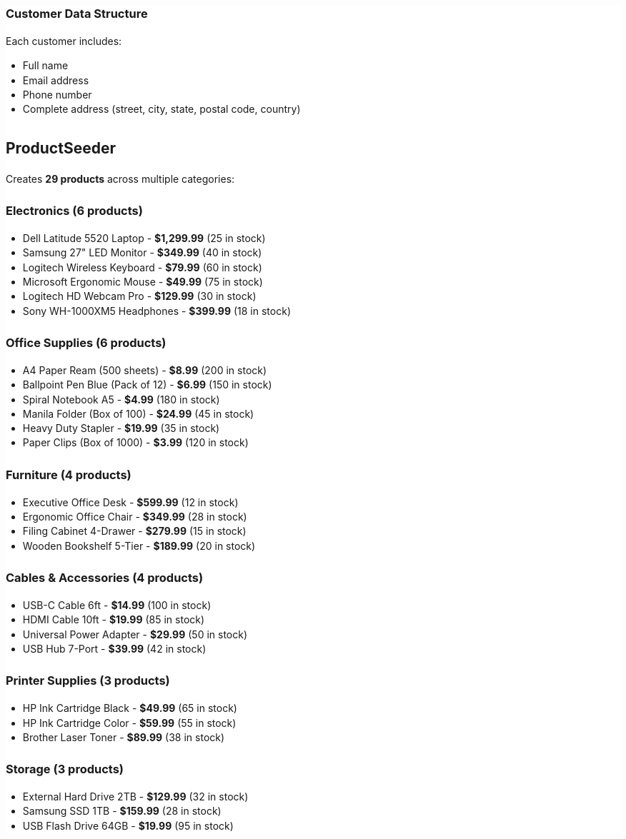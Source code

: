 ### Customer Data Structure
Each customer includes:
- Full name
- Email address
- Phone number
- Complete address (street, city, state, postal code, country)

## ProductSeeder

Creates **29 products** across multiple categories:

### Electronics (6 products)
- Dell Latitude 5520 Laptop - **$1,299.99** (25 in stock)
- Samsung 27" LED Monitor - **$349.99** (40 in stock)
- Logitech Wireless Keyboard - **$79.99** (60 in stock)
- Microsoft Ergonomic Mouse - **$49.99** (75 in stock)
- Logitech HD Webcam Pro - **$129.99** (30 in stock)
- Sony WH-1000XM5 Headphones - **$399.99** (18 in stock)

### Office Supplies (6 products)
- A4 Paper Ream (500 sheets) - **$8.99** (200 in stock)
- Ballpoint Pen Blue (Pack of 12) - **$6.99** (150 in stock)
- Spiral Notebook A5 - **$4.99** (180 in stock)
- Manila Folder (Box of 100) - **$24.99** (45 in stock)
- Heavy Duty Stapler - **$19.99** (35 in stock)
- Paper Clips (Box of 1000) - **$3.99** (120 in stock)

### Furniture (4 products)
- Executive Office Desk - **$599.99** (12 in stock)
- Ergonomic Office Chair - **$349.99** (28 in stock)
- Filing Cabinet 4-Drawer - **$279.99** (15 in stock)
- Wooden Bookshelf 5-Tier - **$189.99** (20 in stock)

### Cables & Accessories (4 products)
- USB-C Cable 6ft - **$14.99** (100 in stock)
- HDMI Cable 10ft - **$19.99** (85 in stock)
- Universal Power Adapter - **$29.99** (50 in stock)
- USB Hub 7-Port - **$39.99** (42 in stock)

### Printer Supplies (3 products)
- HP Ink Cartridge Black - **$49.99** (65 in stock)
- HP Ink Cartridge Color - **$59.99** (55 in stock)
- Brother Laser Toner - **$89.99** (38 in stock)

### Storage (3 products)
- External Hard Drive 2TB - **$129.99** (32 in stock)
- Samsung SSD 1TB - **$159.99** (28 in stock)
- USB Flash Drive 64GB - **$19.99** (95 in stock)
